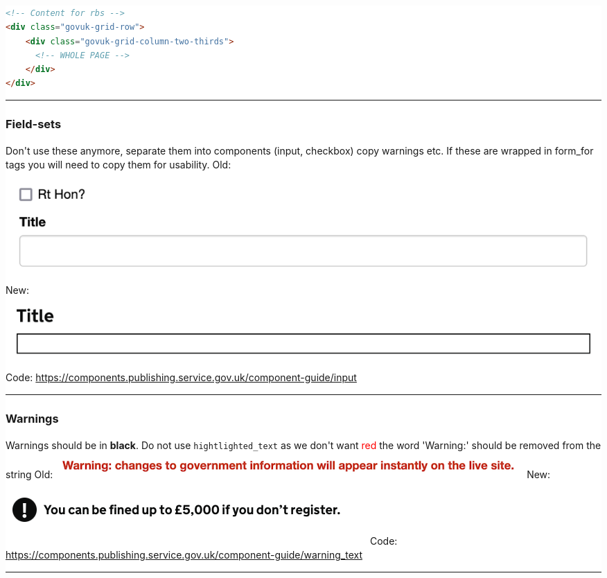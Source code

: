 ```html
<!-- Content for rbs -->
<div class="govuk-grid-row">
    <div class="govuk-grid-column-two-thirds">
      <!-- WHOLE PAGE -->
    </div>
</div>
```

---
### Field-sets
Don't use these anymore, separate them into components (input, checkbox) copy warnings etc. If these are wrapped in form_for tags you will need to copy them for usability. 
Old:
![Old Field-set](transition-guide-pics/old/old_fieldset.png)
New:
![New Text Input](transition-guide-pics/new/new_input.png)
Code:
https://components.publishing.service.gov.uk/component-guide/input

---
### Warnings
Warnings should be in **black**. Do not use `hightlighted_text` as we don't want <span style="color:red">red</span> the word 'Warning:' should be removed from the string
Old:
![Old Warning Text](transition-guide-pics/old/old_warning.png)
New:
![New Warning Text](transition-guide-pics/new/new_warning_text.png)
Code:
https://components.publishing.service.gov.uk/component-guide/warning_text

---